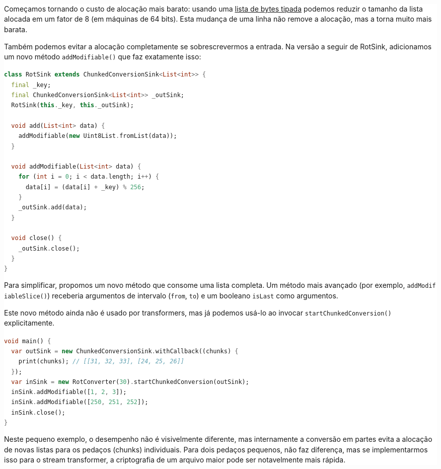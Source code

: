 Começamos tornando o custo de alocação mais barato: usando uma
[lista de bytes tipada]({{site.dart-api}}/dart-typed_data/Uint8List-class.html)
podemos reduzir o tamanho da lista alocada em um fator de 8 (em máquinas de 64
bits). Esta mudança de uma linha não remove a alocação, mas a torna muito mais
barata.

Também podemos evitar a alocação completamente se sobrescrevermos a entrada.
Na versão a seguir de RotSink, adicionamos um novo método `addModifiable()` que
faz exatamente isso:

```dart
class RotSink extends ChunkedConversionSink<List<int>> {
  final _key;
  final ChunkedConversionSink<List<int>> _outSink;
  RotSink(this._key, this._outSink);

  void add(List<int> data) {
    addModifiable(new Uint8List.fromList(data));
  }

  void addModifiable(List<int> data) {
    for (int i = 0; i < data.length; i++) {
      data[i] = (data[i] + _key) % 256;
    }
    _outSink.add(data);
  }

  void close() {
    _outSink.close();
  }
}
```

Para simplificar, propomos um novo método que consome uma lista completa. Um
método mais avançado (por exemplo, `addModifiableSlice()`) receberia argumentos
de intervalo (`from`, `to`) e um booleano `isLast` como argumentos.

Este novo método ainda não é usado por transformers, mas já podemos usá-lo ao
invocar `startChunkedConversion()` explicitamente.

```dart
void main() {
  var outSink = new ChunkedConversionSink.withCallback((chunks) {
    print(chunks); // [[31, 32, 33], [24, 25, 26]]
  });
  var inSink = new RotConverter(30).startChunkedConversion(outSink);
  inSink.addModifiable([1, 2, 3]);
  inSink.addModifiable([250, 251, 252]);
  inSink.close();
}
```

Neste pequeno exemplo, o desempenho não é visivelmente diferente,
mas internamente a
conversão em partes evita a alocação de novas listas para os pedaços
(chunks) individuais. Para dois pedaços pequenos, não faz diferença, mas se
implementarmos isso para o stream transformer, a criptografia de um arquivo
maior pode ser notavelmente mais rápida.
